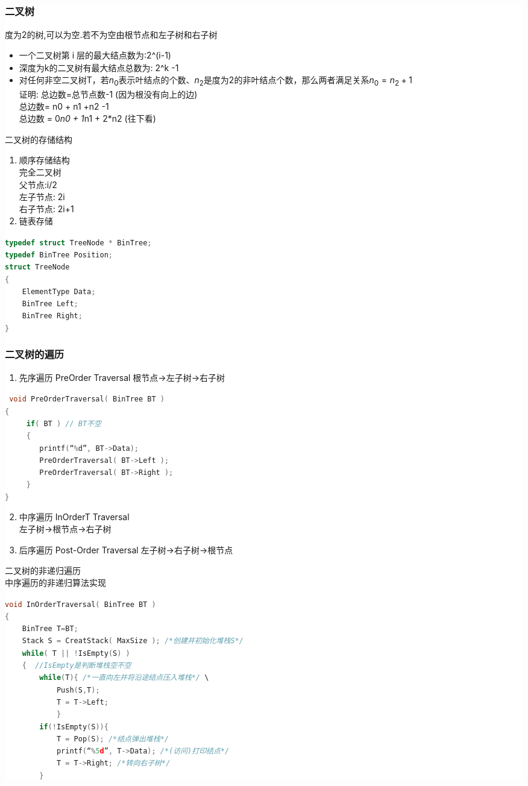 ### 二叉树  
度为2的树,可以为空.若不为空由根节点和左子树和右子树
* 一个二叉树第 i 层的最大结点数为:2^(i-1)  
* 深度为k的二叉树有最大结点总数为: 2^k -1
* 对任何非空二叉树T，若$n_0$表示叶结点的个数、$n_2$是度为2的非叶结点个数，那么两者满足关系$n_0 = n_2 +1$  
证明: 总边数=总节点数-1 (因为根没有向上的边)  
总边数= n0 + n1 +n2 -1  
总边数 = 0*n0 + 1*n1 + 2*n2  (往下看)

二叉树的存储结构  
1. 顺序存储结构  
完全二叉树  
父节点:i/2  
左子节点: 2i  
右子节点: 2i+1  
2. 链表存储  
```c
typedef struct TreeNode * BinTree; 
typedef BinTree Position;
struct TreeNode
{
    ElementType Data; 
    BinTree Left; 
    BinTree Right;
}
```
   
### 二叉树的遍历
1. 先序遍历  PreOrder Traversal
根节点->左子树->右子树  
```c
 void PreOrderTraversal( BinTree BT )
{
     if( BT ) // BT不空
     {
        printf(“%d”, BT->Data);
        PreOrderTraversal( BT->Left );
        PreOrderTraversal( BT->Right );
     }
}
```
2. 中序遍历 InOrderT Traversal  
左子树->根节点->右子树    
  
3. 后序遍历 Post-Order Traversal 
左子树->右子树->根节点 
  
二叉树的非递归遍历  
中序遍历的非递归算法实现  
```c
void InOrderTraversal( BinTree BT )
{  
    BinTree T=BT;
    Stack S = CreatStack( MaxSize ); /*创建并初始化堆栈S*/ 
    while( T || !IsEmpty(S) )
    {  //IsEmpty是判断堆栈空不空
        while(T){ /*一直向左并将沿途结点压入堆栈*/ \
            Push(S,T);
            T = T->Left; 
            }
        if(!IsEmpty(S)){
            T = Pop(S); /*结点弹出堆栈*/
            printf(“%5d”, T->Data); /*(访问)打印结点*/ 
            T = T->Right; /*转向右子树*/
        } 
```